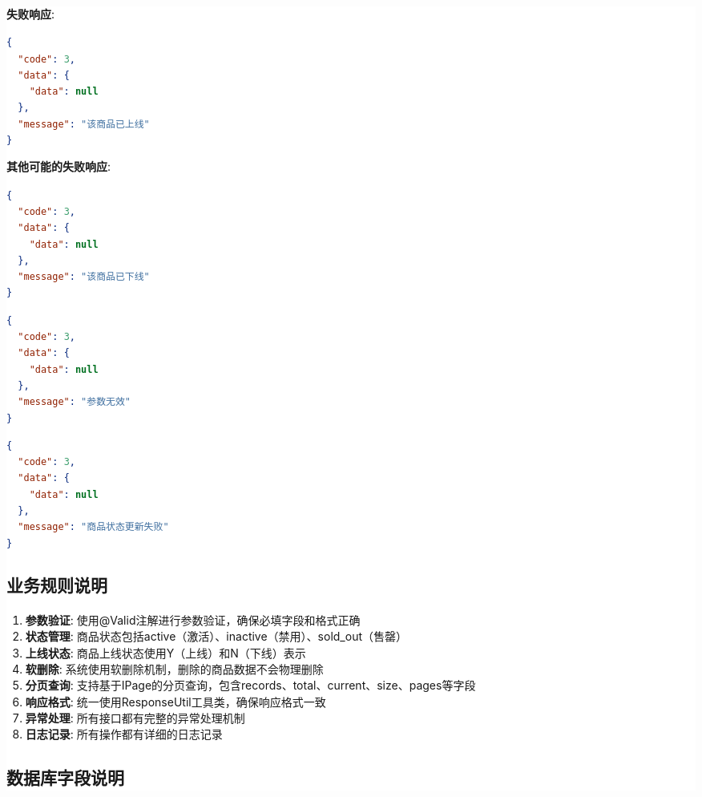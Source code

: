 **失败响应**:
```json
{
  "code": 3,
  "data": {
    "data": null
  },
  "message": "该商品已上线"
}
```

**其他可能的失败响应**:
```json
{
  "code": 3,
  "data": {
    "data": null
  },
  "message": "该商品已下线"
}
```

```json
{
  "code": 3,
  "data": {
    "data": null
  },
  "message": "参数无效"
}
```

```json
{
  "code": 3,
  "data": {
    "data": null
  },
  "message": "商品状态更新失败"
}
```

## 业务规则说明

1. **参数验证**: 使用@Valid注解进行参数验证，确保必填字段和格式正确
2. **状态管理**: 商品状态包括active（激活）、inactive（禁用）、sold_out（售罄）
3. **上线状态**: 商品上线状态使用Y（上线）和N（下线）表示
4. **软删除**: 系统使用软删除机制，删除的商品数据不会物理删除
5. **分页查询**: 支持基于IPage的分页查询，包含records、total、current、size、pages等字段
6. **响应格式**: 统一使用ResponseUtil工具类，确保响应格式一致
7. **异常处理**: 所有接口都有完整的异常处理机制
8. **日志记录**: 所有操作都有详细的日志记录

## 数据库字段说明
